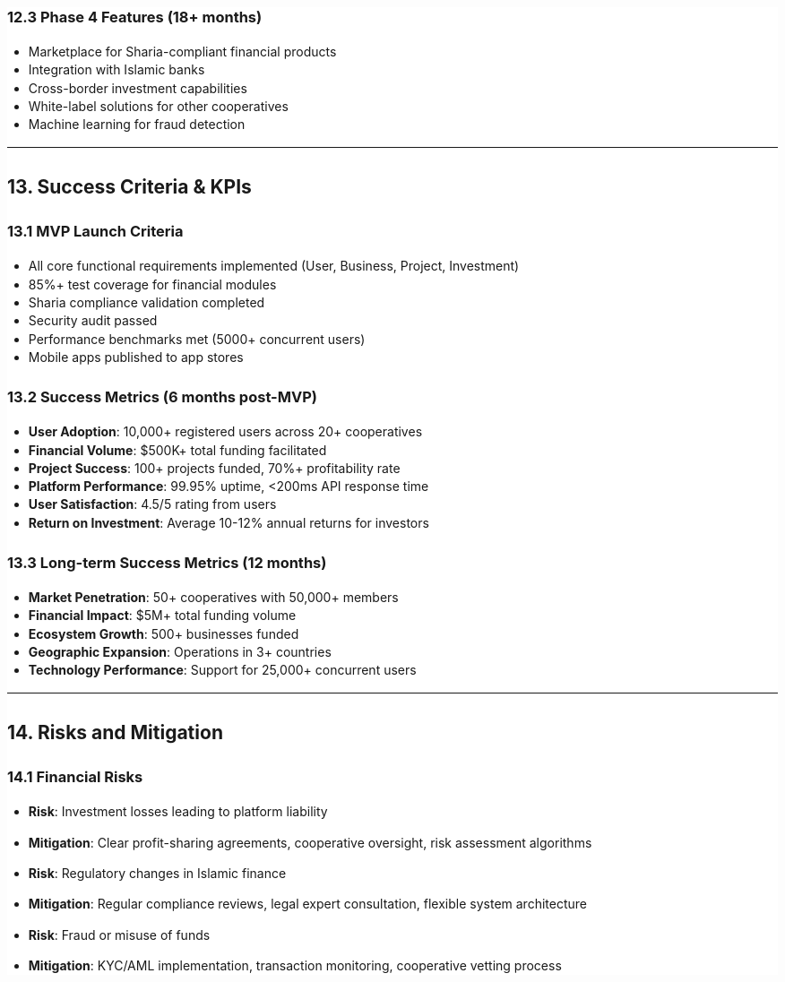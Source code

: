 ### 12.3 Phase 4 Features (18+ months)
- Marketplace for Sharia-compliant financial products
- Integration with Islamic banks
- Cross-border investment capabilities
- White-label solutions for other cooperatives
- Machine learning for fraud detection

---

## 13. Success Criteria & KPIs

### 13.1 MVP Launch Criteria
- All core functional requirements implemented (User, Business, Project, Investment)
- 85%+ test coverage for financial modules
- Sharia compliance validation completed
- Security audit passed
- Performance benchmarks met (5000+ concurrent users)
- Mobile apps published to app stores

### 13.2 Success Metrics (6 months post-MVP)
- **User Adoption**: 10,000+ registered users across 20+ cooperatives
- **Financial Volume**: $500K+ total funding facilitated
- **Project Success**: 100+ projects funded, 70%+ profitability rate
- **Platform Performance**: 99.95% uptime, <200ms API response time
- **User Satisfaction**: 4.5/5 rating from users
- **Return on Investment**: Average 10-12% annual returns for investors

### 13.3 Long-term Success Metrics (12 months)
- **Market Penetration**: 50+ cooperatives with 50,000+ members
- **Financial Impact**: $5M+ total funding volume
- **Ecosystem Growth**: 500+ businesses funded
- **Geographic Expansion**: Operations in 3+ countries
- **Technology Performance**: Support for 25,000+ concurrent users

---

## 14. Risks and Mitigation

### 14.1 Financial Risks
- **Risk**: Investment losses leading to platform liability
- **Mitigation**: Clear profit-sharing agreements, cooperative oversight, risk assessment algorithms

- **Risk**: Regulatory changes in Islamic finance
- **Mitigation**: Regular compliance reviews, legal expert consultation, flexible system architecture

- **Risk**: Fraud or misuse of funds
- **Mitigation**: KYC/AML implementation, transaction monitoring, cooperative vetting process
